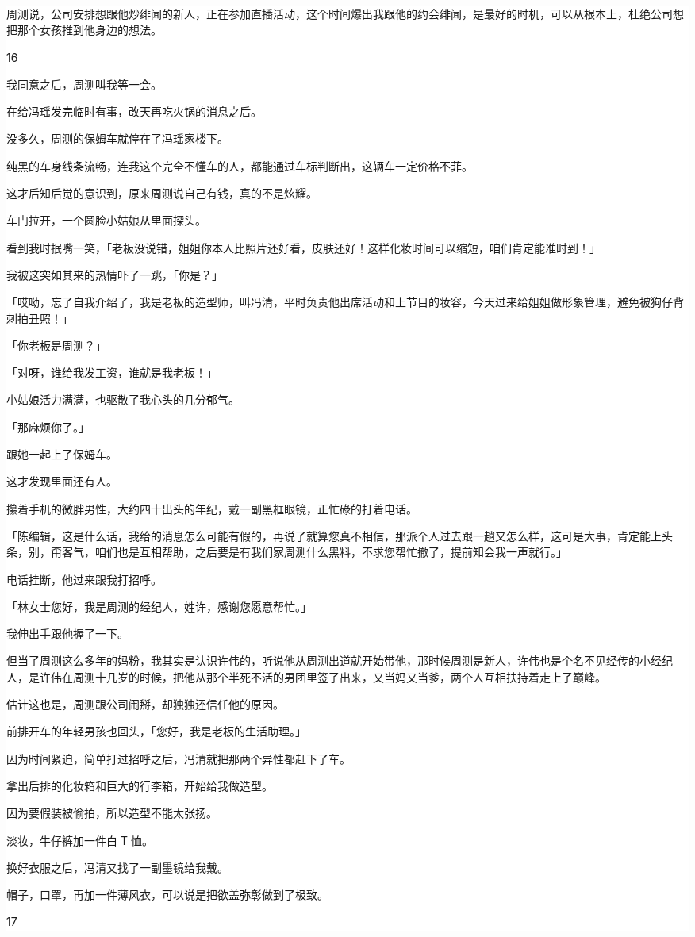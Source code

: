 周测说，公司安排想跟他炒绯闻的新人，正在参加直播活动，这个时间爆出我跟他的约会绯闻，是最好的时机，可以从根本上，杜绝公司想把那个女孩推到他身边的想法。

16

我同意之后，周测叫我等一会。

在给冯瑶发完临时有事，改天再吃火锅的消息之后。

没多久，周测的保姆车就停在了冯瑶家楼下。

纯黑的车身线条流畅，连我这个完全不懂车的人，都能通过车标判断出，这辆车一定价格不菲。

这才后知后觉的意识到，原来周测说自己有钱，真的不是炫耀。

车门拉开，一个圆脸小姑娘从里面探头。

看到我时抿嘴一笑，「老板没说错，姐姐你本人比照片还好看，皮肤还好！这样化妆时间可以缩短，咱们肯定能准时到！」

我被这突如其来的热情吓了一跳，「你是？」

「哎呦，忘了自我介绍了，我是老板的造型师，叫冯清，平时负责他出席活动和上节目的妆容，今天过来给姐姐做形象管理，避免被狗仔背刺拍丑照！」

「你老板是周测？」

「对呀，谁给我发工资，谁就是我老板！」

小姑娘活力满满，也驱散了我心头的几分郁气。

「那麻烦你了。」

跟她一起上了保姆车。

这才发现里面还有人。

攥着手机的微胖男性，大约四十出头的年纪，戴一副黑框眼镜，正忙碌的打着电话。

「陈编辑，这是什么话，我给的消息怎么可能有假的，再说了就算您真不相信，那派个人过去跟一趟又怎么样，这可是大事，肯定能上头条，别，甭客气，咱们也是互相帮助，之后要是有我们家周测什么黑料，不求您帮忙撤了，提前知会我一声就行。」

电话挂断，他过来跟我打招呼。

「林女士您好，我是周测的经纪人，姓许，感谢您愿意帮忙。」

我伸出手跟他握了一下。

但当了周测这么多年的妈粉，我其实是认识许伟的，听说他从周测出道就开始带他，那时候周测是新人，许伟也是个名不见经传的小经纪人，是许伟在周测十几岁的时候，把他从那个半死不活的男团里签了出来，又当妈又当爹，两个人互相扶持着走上了巅峰。

估计这也是，周测跟公司闹掰，却独独还信任他的原因。

前排开车的年轻男孩也回头，「您好，我是老板的生活助理。」

因为时间紧迫，简单打过招呼之后，冯清就把那两个异性都赶下了车。

拿出后排的化妆箱和巨大的行李箱，开始给我做造型。

因为要假装被偷拍，所以造型不能太张扬。

淡妆，牛仔裤加一件白 T 恤。

换好衣服之后，冯清又找了一副墨镜给我戴。

帽子，口罩，再加一件薄风衣，可以说是把欲盖弥彰做到了极致。

17
